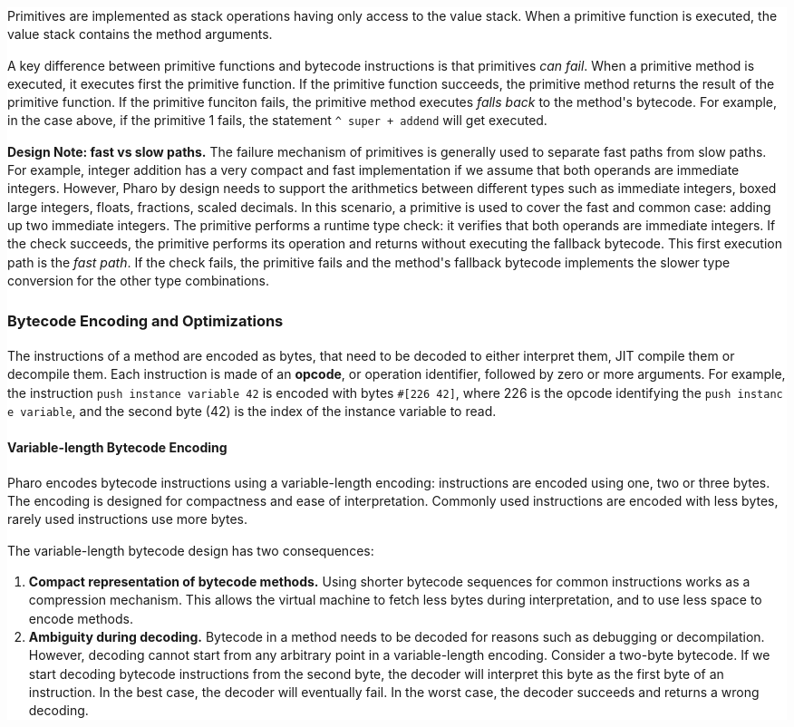 Primitives are implemented as stack operations having only access to the value stack.
When a primitive function is executed, the value stack contains the method arguments.

A key difference between primitive functions and bytecode instructions is that primitives _can fail_.
When a primitive method is executed, it executes first the primitive function.
If the primitive function succeeds, the primitive method returns the result of the primitive function.
If the primitive funciton fails, the primitive method executes _falls back_ to the method's bytecode.
For example, in the case above, if the primitive 1 fails, the statement `^ super + addend` will get executed.

**Design Note: fast vs slow paths.** The failure mechanism of primitives is generally used to separate fast paths from slow paths.
For example, integer addition has a very compact and fast implementation if we assume that both operands are immediate integers.
However, Pharo by design needs to support the arithmetics between different types such as immediate integers, boxed large integers, floats, fractions, scaled decimals.
In this scenario, a primitive is used to cover the fast and common case: adding up two immediate integers.
The primitive performs a runtime type check: it verifies that both operands are immediate integers.
If the check succeeds, the primitive performs its operation and returns without executing the fallback bytecode.
This first execution path is the _fast path_.
If the check fails, the primitive fails and the method's fallback bytecode implements the slower type conversion for the other type combinations.


### Bytecode Encoding and Optimizations

The instructions of a method are encoded as bytes, that need to be decoded to either interpret them, JIT compile them or decompile them.
Each instruction is made of an **opcode**, or operation identifier, followed by zero or more arguments.
For example, the instruction `push instance variable 42` is encoded with bytes `#[226 42]`, where 226 is the opcode identifying the  `push instance variable`, and the second byte (42) is the index of the instance variable to read.

#### Variable-length Bytecode Encoding

Pharo encodes bytecode instructions using a variable-length encoding: instructions are encoded using one, two or three bytes.
The encoding is designed for compactness and ease of interpretation.
Commonly used instructions are encoded with less bytes, rarely used instructions use more bytes.

The variable-length bytecode design has two consequences:
1. **Compact representation of bytecode methods.** Using shorter bytecode sequences for common instructions works as a compression mechanism. This allows the virtual machine to fetch less bytes during interpretation, and to use less space to encode methods.
2. **Ambiguity during decoding.** Bytecode in a method needs to be decoded for reasons such as debugging or decompilation. However, decoding cannot start from any arbitrary point in a variable-length encoding. Consider a two-byte bytecode. If we start decoding bytecode instructions from the second byte, the decoder will interpret this byte as the first byte of an instruction. In the best case, the decoder will eventually fail. In the worst case, the decoder succeeds and returns a wrong decoding.
